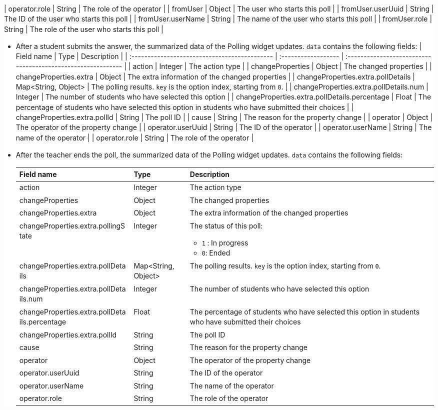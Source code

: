   | operator.role                      | String   | The role of the operator                         |
  | fromUser                           | Object   | The user who starts this poll                    |
  | fromUser.userUuid                  | String   | The ID of the user who starts this poll          |
  | fromUser.userName                  | String   | The name of the user who starts this poll        |
  | fromUser.role                      | String   | The role of the user who starts this poll        |

- After a student submits the answer, the summarized data of the Polling widget updates. `data` contains the following fields:
  | Field name                                    | Type                | Description                                                  |
  | :-------------------------------------------- | :------------------ | :----------------------------------------------------------- |
  | action                                        | Integer             | The action type                                              |
  | changeProperties                              | Object              | The changed properties                                       |
  | changeProperties.extra                        | Object              | The extra information of the changed properties              |
  | changeProperties.extra.pollDetails            | Map\<String, Object> | The polling results. `key` is the option index, starting from `0`. |
  | changeProperties.extra.pollDetails.num        | Integer             | The number of students who have selected this option         |
  | changeProperties.extra.pollDetails.percentage | Float               | The percentage of students who have selected this option in students who have submitted their choices |
  | changeProperties.extra.pollId                 | String              | The poll ID                                                  |
  | cause                                         | String              | The reason for the property change                           |
  | operator                                      | Object              | The operator of the property change                          |
  | operator.userUuid                             | String              | The ID of the operator                                       |
  | operator.userName                             | String              | The name of the operator                                     |
  | operator.role                                 | String              | The role of the operator                                     |

- After the teacher ends the poll, the summarized data of the Polling widget updates. `data` contains the following fields:

  | Field name                                    | Type                | Description                                                  |
  | :-------------------------------------------- | :------------------ | :----------------------------------------------------------- |
  | action                                        | Integer             | The action type                                              |
  | changeProperties                              | Object              | The changed properties                                       |
  | changeProperties.extra                        | Object              | The extra information of the changed properties              |
  | changeProperties.extra.pollingState           | Integer             | The status of this poll:<ul><li>`1` : In progress</li><li>`0`: Ended</li></ul> |
  | changeProperties.extra.pollDetails            | Map\<String, Object> | The polling results. `key` is the option index, starting from `0`. |
  | changeProperties.extra.pollDetails.num        | Integer             | The number of students who have selected this option         |
  | changeProperties.extra.pollDetails.percentage | Float               | The percentage of students who have selected this option in students who have submitted their choices |
  | changeProperties.extra.pollId                 | String              | The poll ID                                                  |
  | cause                                         | String              | The reason for the property change                           |
  | operator                                      | Object              | The operator of the property change                          |
  | operator.userUuid                             | String              | The ID of the operator                                       |
  | operator.userName                             | String              | The name of the operator                                     |
  | operator.role                                 | String              | The role of the operator                                     |
